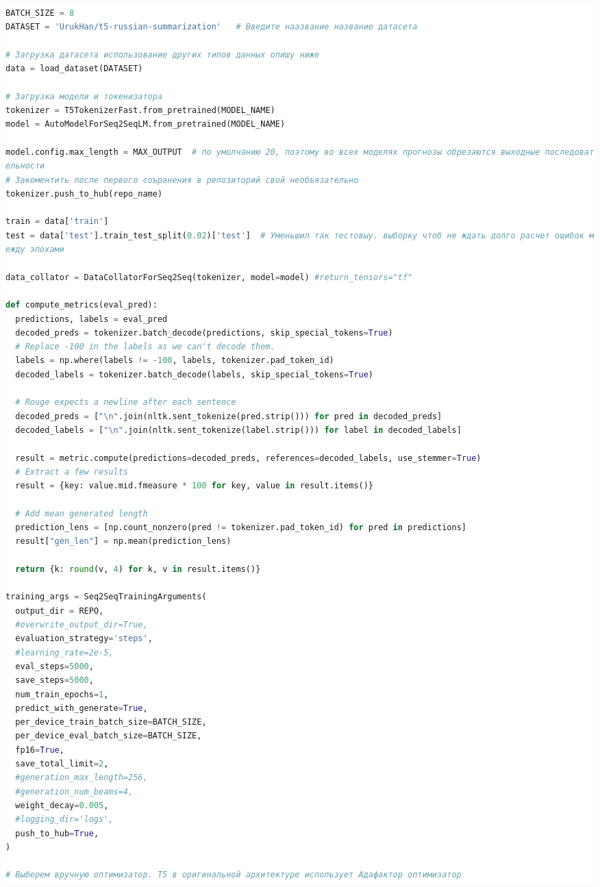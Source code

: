 ```python
BATCH_SIZE = 8 
DATASET = 'UrukHan/t5-russian-summarization'   # Введите наазвание название датасета

# Загрузка датасета использование других типов данных опишу ниже
data = load_dataset(DATASET)

# Загрузка модели и токенизатора
tokenizer = T5TokenizerFast.from_pretrained(MODEL_NAME)
model = AutoModelForSeq2SeqLM.from_pretrained(MODEL_NAME)

model.config.max_length = MAX_OUTPUT  # по умолчанию 20, поэтому во всех моделях прогнозы обрезаются выходные последовательности
# Закоментить после первого соъранения в репозиторий свой необъязательно
tokenizer.push_to_hub(repo_name) 

train = data['train']
test = data['test'].train_test_split(0.02)['test']  # Уменьшил так тестовыу. выборку чтоб не ждать долго расчет ошибок между эпохами

data_collator = DataCollatorForSeq2Seq(tokenizer, model=model) #return_tensors="tf"

def compute_metrics(eval_pred):
  predictions, labels = eval_pred
  decoded_preds = tokenizer.batch_decode(predictions, skip_special_tokens=True)
  # Replace -100 in the labels as we can't decode them.
  labels = np.where(labels != -100, labels, tokenizer.pad_token_id)
  decoded_labels = tokenizer.batch_decode(labels, skip_special_tokens=True)
  
  # Rouge expects a newline after each sentence
  decoded_preds = ["\n".join(nltk.sent_tokenize(pred.strip())) for pred in decoded_preds]
  decoded_labels = ["\n".join(nltk.sent_tokenize(label.strip())) for label in decoded_labels]
  
  result = metric.compute(predictions=decoded_preds, references=decoded_labels, use_stemmer=True)
  # Extract a few results
  result = {key: value.mid.fmeasure * 100 for key, value in result.items()}
  
  # Add mean generated length
  prediction_lens = [np.count_nonzero(pred != tokenizer.pad_token_id) for pred in predictions]
  result["gen_len"] = np.mean(prediction_lens)
  
  return {k: round(v, 4) for k, v in result.items()}
  
training_args = Seq2SeqTrainingArguments(
  output_dir = REPO,
  #overwrite_output_dir=True,
  evaluation_strategy='steps',
  #learning_rate=2e-5,
  eval_steps=5000,
  save_steps=5000,
  num_train_epochs=1,
  predict_with_generate=True,
  per_device_train_batch_size=BATCH_SIZE,
  per_device_eval_batch_size=BATCH_SIZE,
  fp16=True,
  save_total_limit=2,
  #generation_max_length=256,
  #generation_num_beams=4,
  weight_decay=0.005,
  #logging_dir='logs',
  push_to_hub=True,
)

# Выберем вручную оптимизатор. Т5 в оригинальной архитектуре использует Адафактор оптимизатор
```